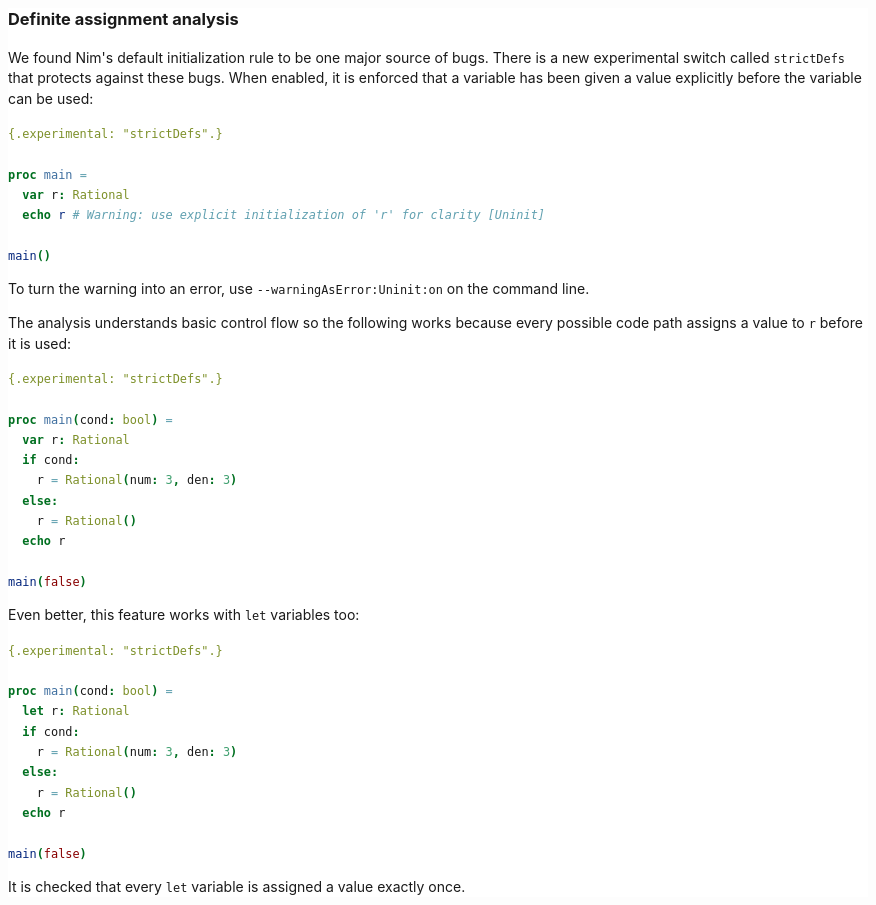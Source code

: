 

### Definite assignment analysis

We found Nim's default initialization rule to be one major source of bugs. There is a new
experimental switch called `strictDefs` that protects against these bugs. When enabled,
it is enforced that a variable has been given a value explicitly before the variable can
be used:


```nim
{.experimental: "strictDefs".}

proc main =
  var r: Rational
  echo r # Warning: use explicit initialization of 'r' for clarity [Uninit]

main()
```

To turn the warning into an error, use `--warningAsError:Uninit:on` on the command line.


The analysis understands basic control flow so the following works because every
possible code path assigns a value to `r` before it is used:

```nim
{.experimental: "strictDefs".}

proc main(cond: bool) =
  var r: Rational
  if cond:
    r = Rational(num: 3, den: 3)
  else:
    r = Rational()
  echo r

main(false)
```

Even better, this feature works with `let` variables too:

```nim
{.experimental: "strictDefs".}

proc main(cond: bool) =
  let r: Rational
  if cond:
    r = Rational(num: 3, den: 3)
  else:
    r = Rational()
  echo r

main(false)
```

It is checked that every `let` variable is assigned a value exactly once.
